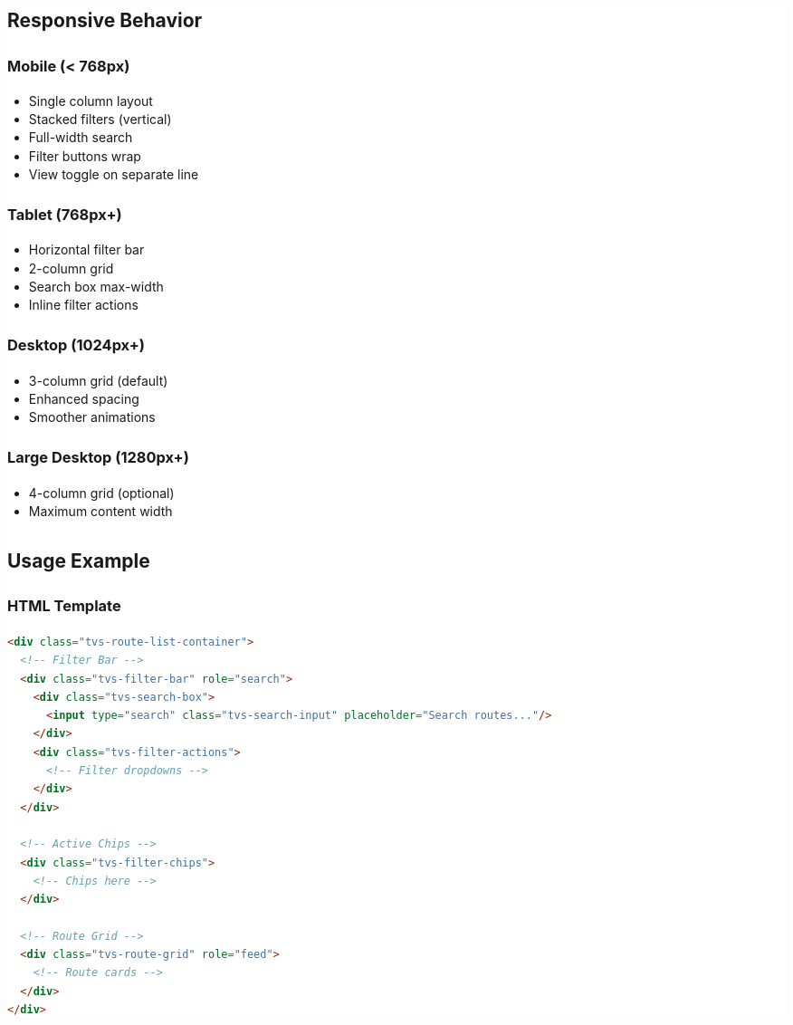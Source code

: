 ## Responsive Behavior

### Mobile (< 768px)
- Single column layout
- Stacked filters (vertical)
- Full-width search
- Filter buttons wrap
- View toggle on separate line

### Tablet (768px+)
- Horizontal filter bar
- 2-column grid
- Search box max-width
- Inline filter actions

### Desktop (1024px+)
- 3-column grid (default)
- Enhanced spacing
- Smoother animations

### Large Desktop (1280px+)
- 4-column grid (optional)
- Maximum content width

## Usage Example

### HTML Template

```html
<div class="tvs-route-list-container">
  <!-- Filter Bar -->
  <div class="tvs-filter-bar" role="search">
    <div class="tvs-search-box">
      <input type="search" class="tvs-search-input" placeholder="Search routes..."/>
    </div>
    <div class="tvs-filter-actions">
      <!-- Filter dropdowns -->
    </div>
  </div>

  <!-- Active Chips -->
  <div class="tvs-filter-chips">
    <!-- Chips here -->
  </div>

  <!-- Route Grid -->
  <div class="tvs-route-grid" role="feed">
    <!-- Route cards -->
  </div>
</div>
```
